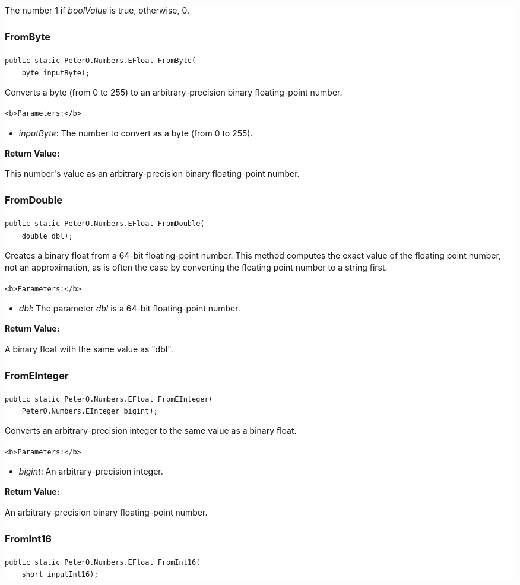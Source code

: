 The number 1 if  <i>boolValue</i>
 is true, otherwise, 0.

<a id="FromByte_byte"></a>
### FromByte

    public static PeterO.Numbers.EFloat FromByte(
        byte inputByte);

 Converts a byte (from 0 to 255) to an arbitrary-precision binary floating-point number.

    <b>Parameters:</b>

 * <i>inputByte</i>: The number to convert as a byte (from 0 to 255).

<b>Return Value:</b>

This number's value as an arbitrary-precision binary floating-point number.

<a id="FromDouble_double"></a>
### FromDouble

    public static PeterO.Numbers.EFloat FromDouble(
        double dbl);

 Creates a binary float from a 64-bit floating-point number. This method computes the exact value of the floating point number, not an approximation, as is often the case by converting the floating point number to a string first.

    <b>Parameters:</b>

 * <i>dbl</i>: The parameter  <i>dbl</i>
 is a 64-bit floating-point number.

<b>Return Value:</b>

A binary float with the same value as "dbl".

<a id="FromEInteger_PeterO_Numbers_EInteger"></a>
### FromEInteger

    public static PeterO.Numbers.EFloat FromEInteger(
        PeterO.Numbers.EInteger bigint);

 Converts an arbitrary-precision integer to the same value as a binary float.

    <b>Parameters:</b>

 * <i>bigint</i>: An arbitrary-precision integer.

<b>Return Value:</b>

An arbitrary-precision binary floating-point number.

<a id="FromInt16_short"></a>
### FromInt16

    public static PeterO.Numbers.EFloat FromInt16(
        short inputInt16);

